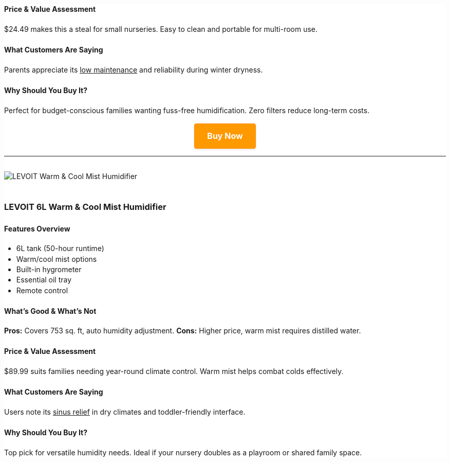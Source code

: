 <h4>Price & Value Assessment</h4>
<p>$24.49 makes this a steal for small nurseries. Easy to clean and portable for multi-room use.</p>

<h4>What Customers Are Saying</h4>
<p>Parents appreciate its <a href="https://5starchoices.com/can-i-use-purified-water-in-my-humidifier/">low maintenance</a> and reliability during winter dryness.</p>

<h4>Why Should You Buy It?</h4>
<p>Perfect for budget-conscious families wanting fuss-free humidification. Zero filters reduce long-term costs.</p>

<div style="width: 100%; min-height: 25px; margin-top: 15px; text-align: center;">
    <a href="https://www.amazon.com/dp/B0B9MCCY1K?tag=reimagininghe-20" style="display: inline-block; padding: 12px 24px; background-color: #FF9900; color: #FFFFFF; text-decoration: none; font-weight: 700; font-size: 16px; border-radius: 4px; transition: all 0.3s ease; border: 1px solid #FF8800; box-shadow: 0 2px 4px rgba(0, 0, 0, 0.1);"
    onmouseover="this.style.backgroundColor='#FF8800'; this.style.transform='translateY(-1px)'; this.style.boxShadow='0 4px 6px rgba(0, 0, 0, 0.15)'"
    onmouseout="this.style.backgroundColor='#FF9900'; this.style.transform='none'; this.style.boxShadow='0 2px 4px rgba(0, 0, 0, 0.1)'"
    onmousedown="this.style.transform='translateY(0)'; this.style.boxShadow='0 1px 2px rgba(0, 0, 0, 0.1)'"><strong>Buy Now</strong>
    </a>
</div>
<hr />


<img src="https://5starchoices.com/wp-content/uploads/2025/02/71ZndsxS5WL._AC_SX679.jpg" alt="LEVOIT Warm & Cool Mist Humidifier" style="max-width: 300px; margin: 15px 0;">
<h3>LEVOIT 6L Warm & Cool Mist Humidifier</h3>

<h4>Features Overview</h4>
<ul>
  <li>6L tank (50-hour runtime)</li>
  <li>Warm/cool mist options</li>
  <li>Built-in hygrometer</li>
  <li>Essential oil tray</li>
  <li>Remote control</li>
</ul>

<h4>What’s Good & What’s Not</h4>
<p><strong>Pros:</strong> Covers 753 sq. ft, auto humidity adjustment. <strong>Cons:</strong> Higher price, warm mist requires distilled water.</p>

<h4>Price & Value Assessment</h4>
<p>$89.99 suits families needing year-round climate control. Warm mist helps combat colds effectively.</p>

<h4>What Customers Are Saying</h4>
<p>Users note its <a href="https://5starchoices.com/can-a-humidifier-help-with-sinus/">sinus relief</a> in dry climates and toddler-friendly interface.</p>

<h4>Why Should You Buy It?</h4>
<p>Top pick for versatile humidity needs. Ideal if your nursery doubles as a playroom or shared family space.</p>
